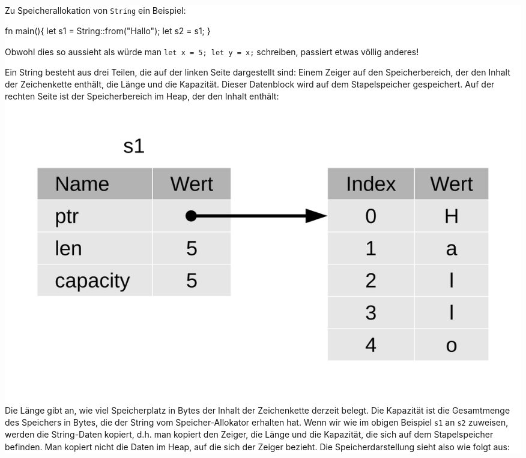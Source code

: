 Zu Speicherallokation von `String` ein Beispiel:
  
fn main(){
        let s1 = String::from("Hallo");
        let s2 = s1;
}
  
Obwohl dies so aussieht als würde man `let x = 5; let y = x;` schreiben, passiert etwas völlig anderes!

Ein String besteht aus drei Teilen, die auf der linken Seite dargestellt sind: Einem Zeiger auf den Speicherbereich, der den Inhalt der Zeichenkette enthält, die Länge und die Kapazität. Dieser Datenblock wird auf dem Stapelspeicher gespeichert. Auf der rechten Seite ist der Speicherbereich im Heap, der den Inhalt enthält:
![StringAllocation](str01.svg)

Die Länge gibt an, wie viel Speicherplatz in Bytes der Inhalt der Zeichenkette derzeit belegt. Die Kapazität ist die Gesamtmenge des Speichers in Bytes, die der String vom Speicher-Allokator erhalten hat. Wenn wir wie im obigen Beispiel `s1` an `s2` zuweisen, werden die String-Daten kopiert, d.h. man kopiert den Zeiger, die Länge und die Kapazität, die sich auf dem Stapelspeicher befinden. Man kopiert nicht die Daten im Heap, auf die sich der Zeiger bezieht. Die Speicherdarstellung sieht also wie folgt aus: